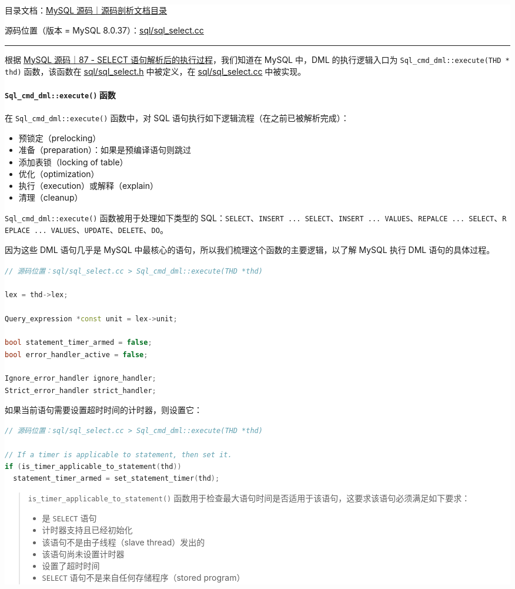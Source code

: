 目录文档：[MySQL 源码｜源码剖析文档目录](https://zhuanlan.zhihu.com/p/714761054)

源码位置（版本 = MySQL 8.0.37）：[sql/sql_select.cc](https://github.com/mysql/mysql-server/blob/trunk/sql/sql_select.cc)

---

根据 [MySQL 源码｜87 - SELECT 语句解析后的执行过程](https://zhuanlan.zhihu.com/p/721410833)，我们知道在 MySQL 中，DML 的执行逻辑入口为 `Sql_cmd_dml::execute(THD *thd)` 函数，该函数在 [sql/sql_select.h](https://github.com/mysql/mysql-server/blob/trunk/sql/sql_select.h) 中被定义，在 [sql/sql_select.cc](https://github.com/mysql/mysql-server/blob/trunk/sql/sql_select.cc) 中被实现。

#### `Sql_cmd_dml::execute()` 函数

在 `Sql_cmd_dml::execute()` 函数中，对 SQL 语句执行如下逻辑流程（在之前已被解析完成）：

- 预锁定（prelocking）
- 准备（preparation）：如果是预编译语句则跳过
- 添加表锁（locking of table）
- 优化（optimization）
- 执行（execution）或解释（explain）
- 清理（cleanup）

`Sql_cmd_dml::execute()` 函数被用于处理如下类型的 SQL：`SELECT`、`INSERT ... SELECT`、`INSERT ... VALUES`、`REPALCE ... SELECT`、`REPLACE ... VALUES`、`UPDATE`、`DELETE`、`DO`。

因为这些 DML 语句几乎是 MySQL 中最核心的语句，所以我们梳理这个函数的主要逻辑，以了解 MySQL 执行 DML 语句的具体过程。

```C++
// 源码位置：sql/sql_select.cc > Sql_cmd_dml::execute(THD *thd)

lex = thd->lex;

Query_expression *const unit = lex->unit;

bool statement_timer_armed = false;
bool error_handler_active = false;

Ignore_error_handler ignore_handler;
Strict_error_handler strict_handler;
```

如果当前语句需要设置超时时间的计时器，则设置它：

```C++
// 源码位置：sql/sql_select.cc > Sql_cmd_dml::execute(THD *thd)

// If a timer is applicable to statement, then set it.
if (is_timer_applicable_to_statement(thd))
  statement_timer_armed = set_statement_timer(thd);
```

> `is_timer_applicable_to_statement()` 函数用于检查最大语句时间是否适用于该语句，这要求该语句必须满足如下要求：
>
> - 是 `SELECT` 语句
> - 计时器支持且已经初始化
> - 该语句不是由子线程（slave thread）发出的
> - 该语句尚未设置计时器
> - 设置了超时时间
> - `SELECT` 语句不是来自任何存储程序（stored program）
